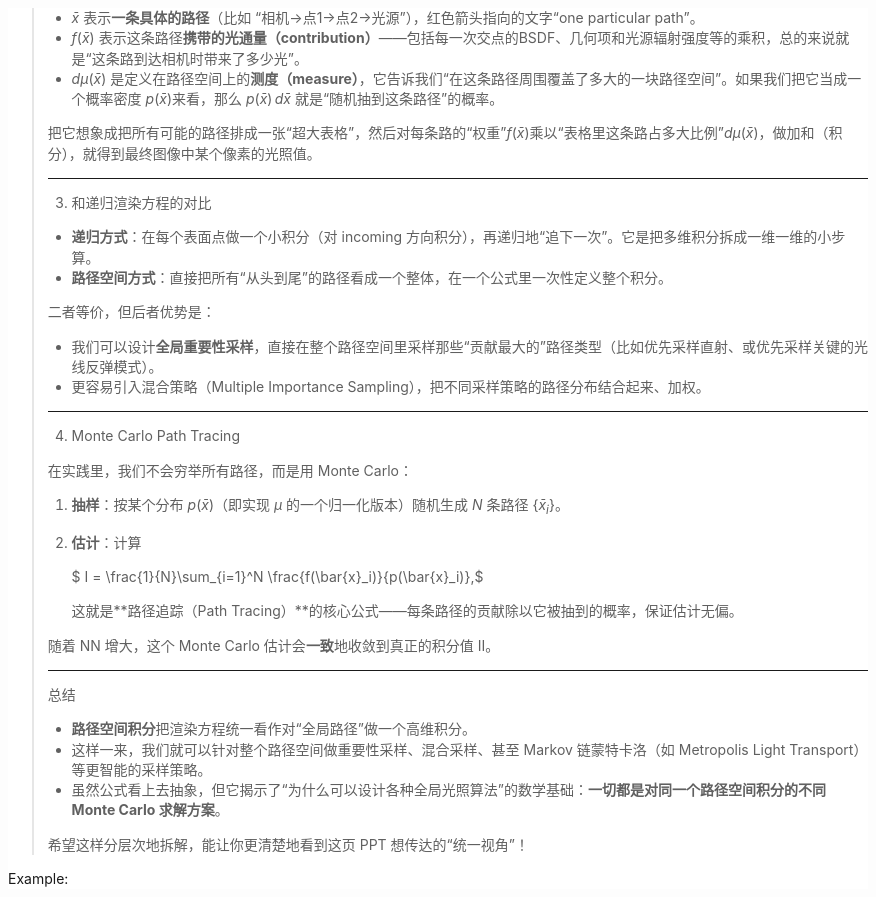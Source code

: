 >
> 
>
> - $\bar{x}$ 表示**一条具体的路径**（比如 “相机→点1→点2→光源”），红色箭头指向的文字“one particular path”。
> - $f(\bar{x})$ 表示这条路径**携带的光通量（contribution）**——包括每一次交点的BSDF、几何项和光源辐射强度等的乘积，总的来说就是“这条路到达相机时带来了多少光”。
> - $d\mu(\bar{x})$ 是定义在路径空间上的**测度（measure）**，它告诉我们“在这条路径周围覆盖了多大的一块路径空间”。如果我们把它当成一个概率密度 $p(\bar{x})$来看，那么 $p(\bar{x})\,d\bar{x}$ 就是“随机抽到这条路径”的概率。
>
> 把它想象成把所有可能的路径排成一张“超大表格”，然后对每条路的“权重”$f(\bar{x})$乘以“表格里这条路占多大比例”$d\mu(\bar{x})$，做加和（积分），就得到最终图像中某个像素的光照值。
>
> ------
>
> 3. 和递归渲染方程的对比
>
> - **递归方式**：在每个表面点做一个小积分（对 incoming 方向积分），再递归地“追下一次”。它是把多维积分拆成一维一维的小步算。
> - **路径空间方式**：直接把所有“从头到尾”的路径看成一个整体，在一个公式里一次性定义整个积分。
>
> 二者等价，但后者优势是：
>
> - 我们可以设计**全局重要性采样**，直接在整个路径空间里采样那些“贡献最大的”路径类型（比如优先采样直射、或优先采样关键的光线反弹模式）。
> - 更容易引入混合策略（Multiple Importance Sampling），把不同采样策略的路径分布结合起来、加权。
>
> ------
>
> 4. Monte Carlo Path Tracing
>
> 在实践里，我们不会穷举所有路径，而是用 Monte Carlo：
>
> 1. **抽样**：按某个分布 $p(\bar{x})$（即实现 $\mu$ 的一个归一化版本）随机生成 $N$ 条路径 $\{\bar{x}_i\}$。
>
> 2. **估计**：计算
>
>    $ I = \frac{1}{N}\sum_{i=1}^N \frac{f(\bar{x}_i)}{p(\bar{x}_i)}\,$
>
>    这就是**路径追踪（Path Tracing）**的核心公式——每条路径的贡献除以它被抽到的概率，保证估计无偏。
>
> 随着 NN 增大，这个 Monte Carlo 估计会**一致**地收敛到真正的积分值 II。
>
> ------
>
>  总结
>
> - **路径空间积分**把渲染方程统一看作对“全局路径”做一个高维积分。
> - 这样一来，我们就可以针对整个路径空间做重要性采样、混合采样、甚至 Markov 链蒙特卡洛（如 Metropolis Light Transport）等更智能的采样策略。
> - 虽然公式看上去抽象，但它揭示了“为什么可以设计各种全局光照算法”的数学基础：**一切都是对同一个路径空间积分的不同 Monte Carlo 求解方案**。
>
> 希望这样分层次地拆解，能让你更清楚地看到这页 PPT 想传达的“统一视角”！

Example:
